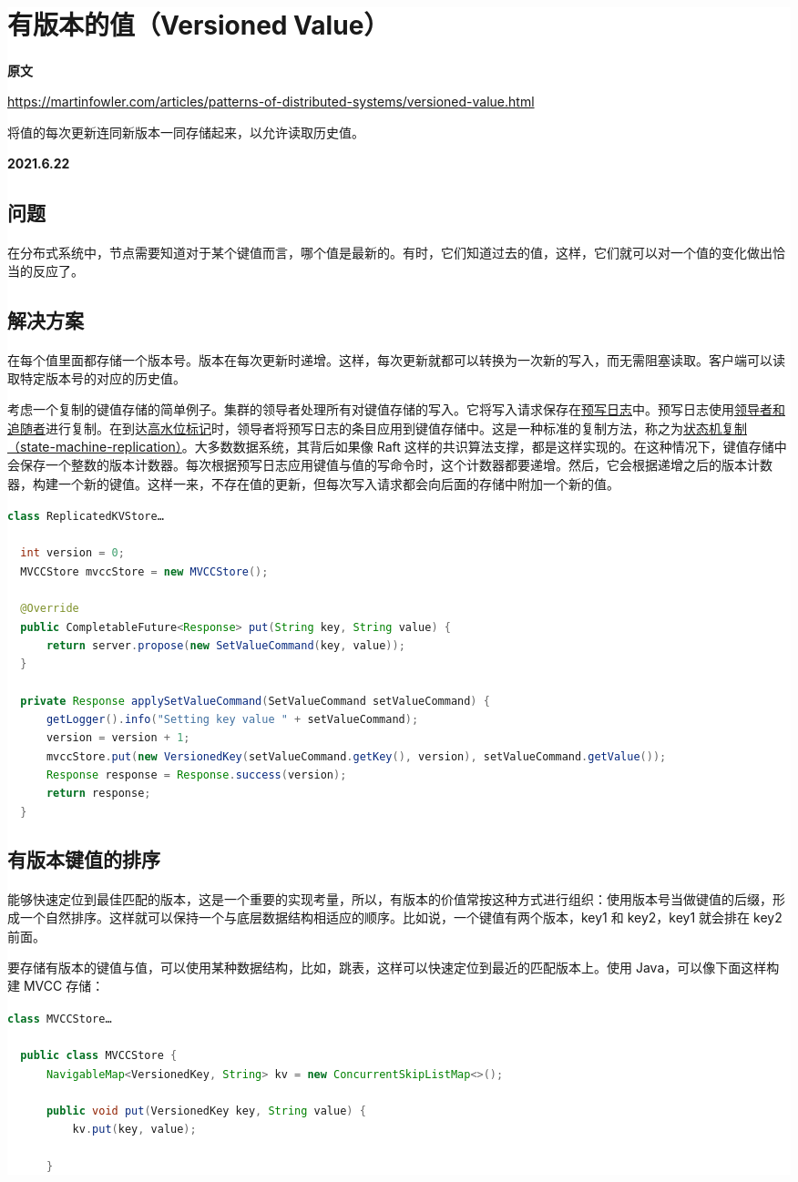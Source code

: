# 有版本的值（Versioned Value）

**原文**

https://martinfowler.com/articles/patterns-of-distributed-systems/versioned-value.html

将值的每次更新连同新版本一同存储起来，以允许读取历史值。

**2021.6.22**

## 问题

在分布式系统中，节点需要知道对于某个键值而言，哪个值是最新的。有时，它们知道过去的值，这样，它们就可以对一个值的变化做出恰当的反应了。

## 解决方案

在每个值里面都存储一个版本号。版本在每次更新时递增。这样，每次更新就都可以转换为一次新的写入，而无需阻塞读取。客户端可以读取特定版本号的对应的历史值。

考虑一个复制的键值存储的简单例子。集群的领导者处理所有对键值存储的写入。它将写入请求保存在[预写日志](write-ahead-log.md)中。预写日志使用[领导者和追随者](leader-and-followers.md)进行复制。在到达[高水位标记](high-water-mark.md)时，领导者将预写日志的条目应用到键值存储中。这是一种标准的复制方法，称之为[状态机复制（state-machine-replication）](https://en.wikipedia.org/wiki/State_machine_replication)。大多数数据系统，其背后如果像 Raft 这样的共识算法支撑，都是这样实现的。在这种情况下，键值存储中会保存一个整数的版本计数器。每次根据预写日志应用键值与值的写命令时，这个计数器都要递增。然后，它会根据递增之后的版本计数器，构建一个新的键值。这样一来，不存在值的更新，但每次写入请求都会向后面的存储中附加一个新的值。

```java
class ReplicatedKVStore…

  int version = 0;
  MVCCStore mvccStore = new MVCCStore();

  @Override
  public CompletableFuture<Response> put(String key, String value) {
      return server.propose(new SetValueCommand(key, value));
  }

  private Response applySetValueCommand(SetValueCommand setValueCommand) {
      getLogger().info("Setting key value " + setValueCommand);
      version = version + 1;
      mvccStore.put(new VersionedKey(setValueCommand.getKey(), version), setValueCommand.getValue());
      Response response = Response.success(version);
      return response;
  }
```

## 有版本键值的排序

能够快速定位到最佳匹配的版本，这是一个重要的实现考量，所以，有版本的价值常按这种方式进行组织：使用版本号当做键值的后缀，形成一个自然排序。这样就可以保持一个与底层数据结构相适应的顺序。比如说，一个键值有两个版本，key1 和 key2，key1 就会排在 key2 前面。

要存储有版本的键值与值，可以使用某种数据结构，比如，跳表，这样可以快速定位到最近的匹配版本上。使用 Java，可以像下面这样构建 MVCC 存储：

```java
class MVCCStore…

  public class MVCCStore {
      NavigableMap<VersionedKey, String> kv = new ConcurrentSkipListMap<>();

      public void put(VersionedKey key, String value) {
          kv.put(key, value);

      }

```
